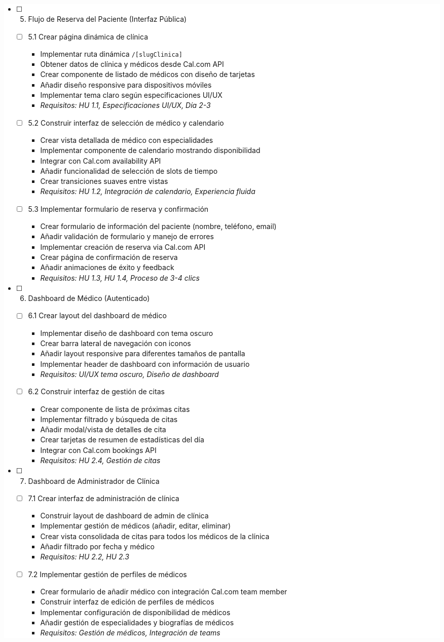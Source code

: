 - [ ] 5. Flujo de Reserva del Paciente (Interfaz Pública)
  - [ ] 5.1 Crear página dinámica de clínica
    - Implementar ruta dinámica `/[slugClinica]`
    - Obtener datos de clínica y médicos desde Cal.com API
    - Crear componente de listado de médicos con diseño de tarjetas
    - Añadir diseño responsive para dispositivos móviles
    - Implementar tema claro según especificaciones UI/UX
    - _Requisitos: HU 1.1, Especificaciones UI/UX, Día 2-3_

  - [ ] 5.2 Construir interfaz de selección de médico y calendario
    - Crear vista detallada de médico con especialidades
    - Implementar componente de calendario mostrando disponibilidad
    - Integrar con Cal.com availability API
    - Añadir funcionalidad de selección de slots de tiempo
    - Crear transiciones suaves entre vistas
    - _Requisitos: HU 1.2, Integración de calendario, Experiencia fluida_

  - [ ] 5.3 Implementar formulario de reserva y confirmación
    - Crear formulario de información del paciente (nombre, teléfono, email)
    - Añadir validación de formulario y manejo de errores
    - Implementar creación de reserva via Cal.com API
    - Crear página de confirmación de reserva
    - Añadir animaciones de éxito y feedback
    - _Requisitos: HU 1.3, HU 1.4, Proceso de 3-4 clics_

- [ ] 6. Dashboard de Médico (Autenticado)
  - [ ] 6.1 Crear layout del dashboard de médico
    - Implementar diseño de dashboard con tema oscuro
    - Crear barra lateral de navegación con iconos
    - Añadir layout responsive para diferentes tamaños de pantalla
    - Implementar header de dashboard con información de usuario
    - _Requisitos: UI/UX tema oscuro, Diseño de dashboard_

  - [ ] 6.2 Construir interfaz de gestión de citas
    - Crear componente de lista de próximas citas
    - Implementar filtrado y búsqueda de citas
    - Añadir modal/vista de detalles de cita
    - Crear tarjetas de resumen de estadísticas del día
    - Integrar con Cal.com bookings API
    - _Requisitos: HU 2.4, Gestión de citas_

- [ ] 7. Dashboard de Administrador de Clínica
  - [ ] 7.1 Crear interfaz de administración de clínica
    - Construir layout de dashboard de admin de clínica
    - Implementar gestión de médicos (añadir, editar, eliminar)
    - Crear vista consolidada de citas para todos los médicos de la clínica
    - Añadir filtrado por fecha y médico
    - _Requisitos: HU 2.2, HU 2.3_

  - [ ] 7.2 Implementar gestión de perfiles de médicos
    - Crear formulario de añadir médico con integración Cal.com team member
    - Construir interfaz de edición de perfiles de médicos
    - Implementar configuración de disponibilidad de médicos
    - Añadir gestión de especialidades y biografías de médicos
    - _Requisitos: Gestión de médicos, Integración de teams_
